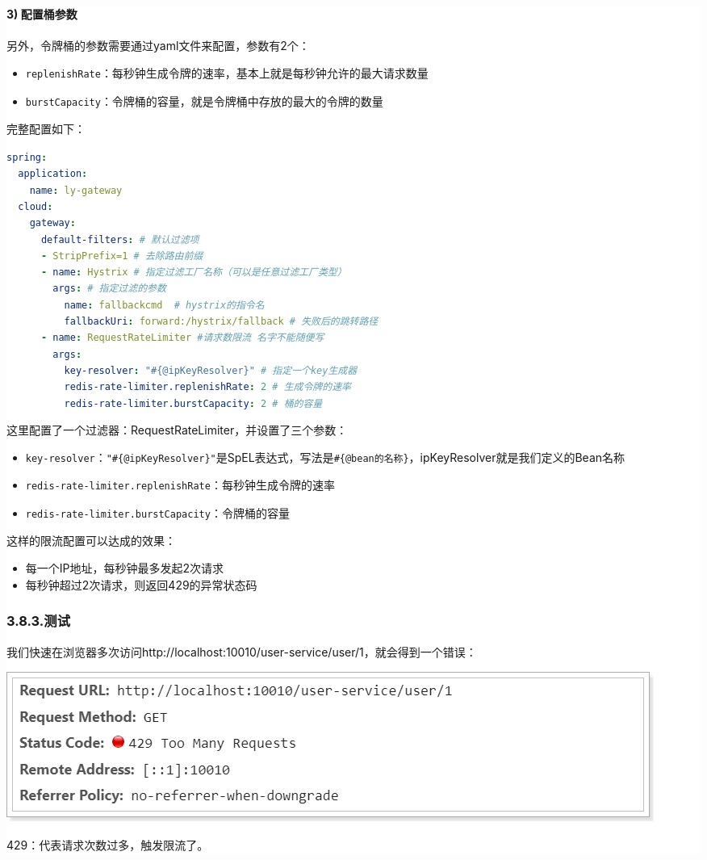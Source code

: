 #### 3) 配置桶参数

另外，令牌桶的参数需要通过yaml文件来配置，参数有2个：

- `replenishRate`：每秒钟生成令牌的速率，基本上就是每秒钟允许的最大请求数量

- `burstCapacity`：令牌桶的容量，就是令牌桶中存放的最大的令牌的数量

完整配置如下：

```yaml
spring:
  application:
    name: ly-gateway
  cloud:
    gateway:
      default-filters: # 默认过滤项
      - StripPrefix=1 # 去除路由前缀
      - name: Hystrix # 指定过滤工厂名称（可以是任意过滤工厂类型）
        args: # 指定过滤的参数
          name: fallbackcmd  # hystrix的指令名
          fallbackUri: forward:/hystrix/fallback # 失败后的跳转路径
      - name: RequestRateLimiter #请求数限流 名字不能随便写
        args:
          key-resolver: "#{@ipKeyResolver}" # 指定一个key生成器
          redis-rate-limiter.replenishRate: 2 # 生成令牌的速率
          redis-rate-limiter.burstCapacity: 2 # 桶的容量
```

这里配置了一个过滤器：RequestRateLimiter，并设置了三个参数：

- `key-resolver`：`"#{@ipKeyResolver}"`是SpEL表达式，写法是`#{@bean的名称}`，ipKeyResolver就是我们定义的Bean名称

- `redis-rate-limiter.replenishRate`：每秒钟生成令牌的速率

- `redis-rate-limiter.burstCapacity`：令牌桶的容量

这样的限流配置可以达成的效果：

- 每一个IP地址，每秒钟最多发起2次请求
- 每秒钟超过2次请求，则返回429的异常状态码



### 3.8.3.测试

我们快速在浏览器多次访问http://localhost:10010/user-service/user/1，就会得到一个错误：

![image-20200627181948334](assets/image-20200627181948334.png)

429：代表请求次数过多，触发限流了。


